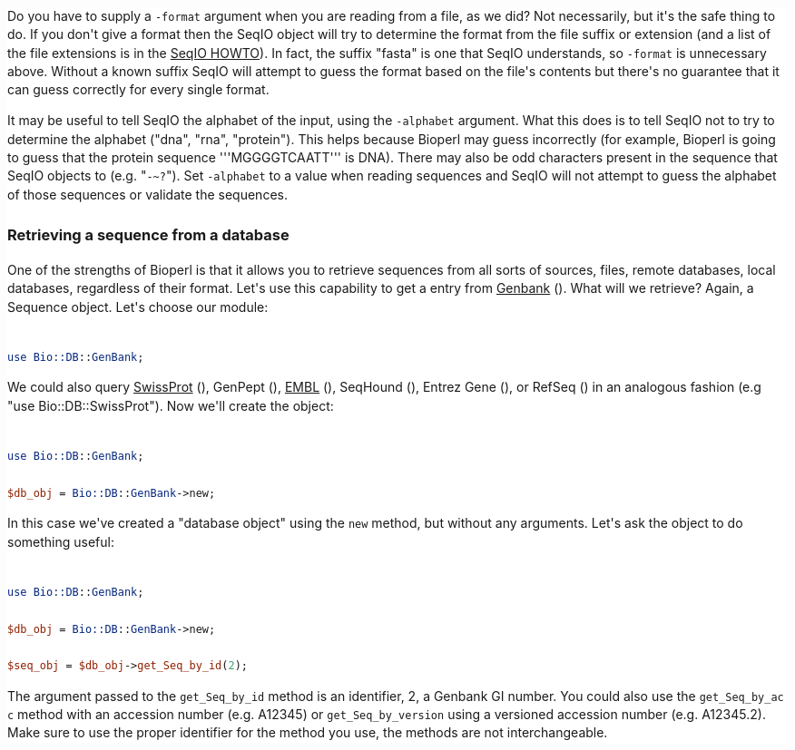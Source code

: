 Do you have to supply a `-format` argument when you are reading from a file, as we did? Not necessarily, but it's the safe thing to do. If you don't give a format then the SeqIO object will try to determine the format from the file suffix or extension (and a list of the file extensions is in the [SeqIO HOWTO](HOWTO:SeqIO "wikilink")). In fact, the suffix "fasta" is one that SeqIO understands, so `-format` is unnecessary above. Without a known suffix SeqIO will attempt to guess the format based on the file's contents but there's no guarantee that it can guess correctly for every single format.

It may be useful to tell SeqIO the alphabet of the input, using the `-alphabet` argument. What this does is to tell SeqIO not to try to determine the alphabet ("dna", "rna", "protein"). This helps because Bioperl may guess incorrectly (for example, Bioperl is going to guess that the protein sequence '''MGGGGTCAATT''' is DNA). There may also be odd characters present in the sequence that SeqIO objects to (e.g. "`-~?`"). Set `-alphabet` to a value when reading sequences and SeqIO will not attempt to guess the alphabet of those sequences or validate the sequences.

### Retrieving a sequence from a database

One of the strengths of Bioperl is that it allows you to retrieve sequences from all sorts of sources, files, remote databases, local databases, regardless of their format. Let's use this capability to get a entry from [Genbank](wp:GenBank "wikilink") (). What will we retrieve? Again, a Sequence object. Let's choose our module:

```perl

use Bio::DB::GenBank;

```

We could also query [SwissProt](wp:Swissprot "wikilink") (), GenPept (), [EMBL](wp:EMBL "wikilink") (), SeqHound (), Entrez Gene (), or RefSeq () in an analogous fashion (e.g "use Bio::DB::SwissProt"). Now we'll create the object:

```perl

use Bio::DB::GenBank;

$db_obj = Bio::DB::GenBank->new;

```

In this case we've created a "database object" using the `new` method, but without any arguments. Let's ask the object to do something useful:

```perl

use Bio::DB::GenBank;

$db_obj = Bio::DB::GenBank->new;

$seq_obj = $db_obj->get_Seq_by_id(2);

```

The argument passed to the `get_Seq_by_id` method is an identifier, 2, a Genbank GI number. You could also use the `get_Seq_by_acc` method with an accession number (e.g. A12345) or `get_Seq_by_version` using a versioned accession number (e.g. A12345.2). Make sure to use the proper identifier for the method you use, the methods are not interchangeable.
